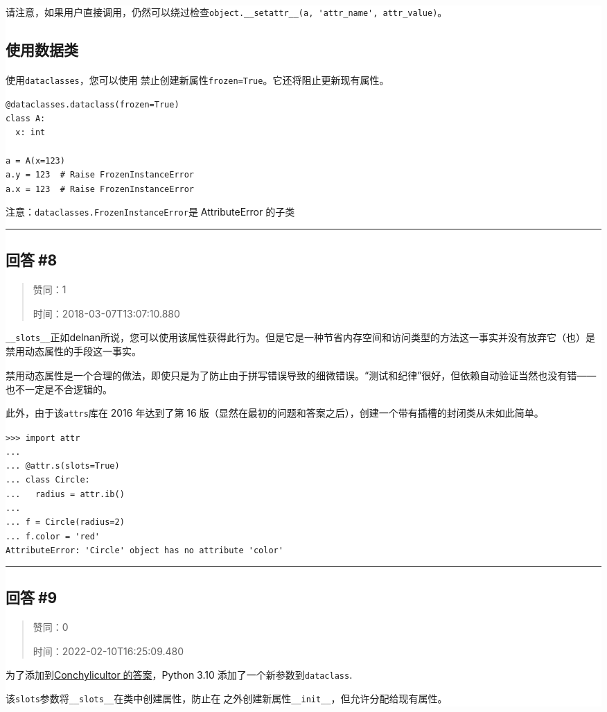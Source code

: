 请注意，如果用户直接调用，仍然可以绕过检查`object.__setattr__(a, 'attr_name', attr_value)`。

## 使用数据类

使用`dataclasses`，您可以使用 禁止创建新属性`frozen=True`。它还将阻止更新现有属性。

```
@dataclasses.dataclass(frozen=True)
class A:
  x: int

a = A(x=123)
a.y = 123  # Raise FrozenInstanceError
a.x = 123  # Raise FrozenInstanceError 
```

注意：`dataclasses.FrozenInstanceError`是 AttributeError 的子类

* * *

## 回答 #8

> 赞同：1
> 
> 时间：2018-03-07T13:07:10.880

`__slots__`正如delnan所说，您可以使用该属性获得此行为。但是它是一种节省内存空间和访问类型的方法这一事实并没有放弃它（也）是禁用动态属性的手段这一事实。

禁用动态属性是一个合理的做法，即使只是为了防止由于拼写错误导致的细微错误。“测试和纪律”很好，但依赖自动验证当然也没有错——也不一定是不合逻辑的。

此外，由于该`attrs`库在 2016 年达到了第 16 版（显然在最初的问题和答案之后），创建一个带有插槽的封闭类从未如此简单。

```
>>> import attr
...
... @attr.s(slots=True)
... class Circle:
...   radius = attr.ib()
...
... f = Circle(radius=2)
... f.color = 'red'
AttributeError: 'Circle' object has no attribute 'color' 
```

* * *

## 回答 #9

> 赞同：0
> 
> 时间：2022-02-10T16:25:09.480

为了添加到[Conchylicultor 的答案](https://stackoverflow.com/a/59711821/1719931)，Python 3.10 添加了一个新参数到`dataclass`.

该`slots`参数将`__slots__`在类中创建属性，防止在 之外创建新属性`__init__`，但允许分配给现有属性。
